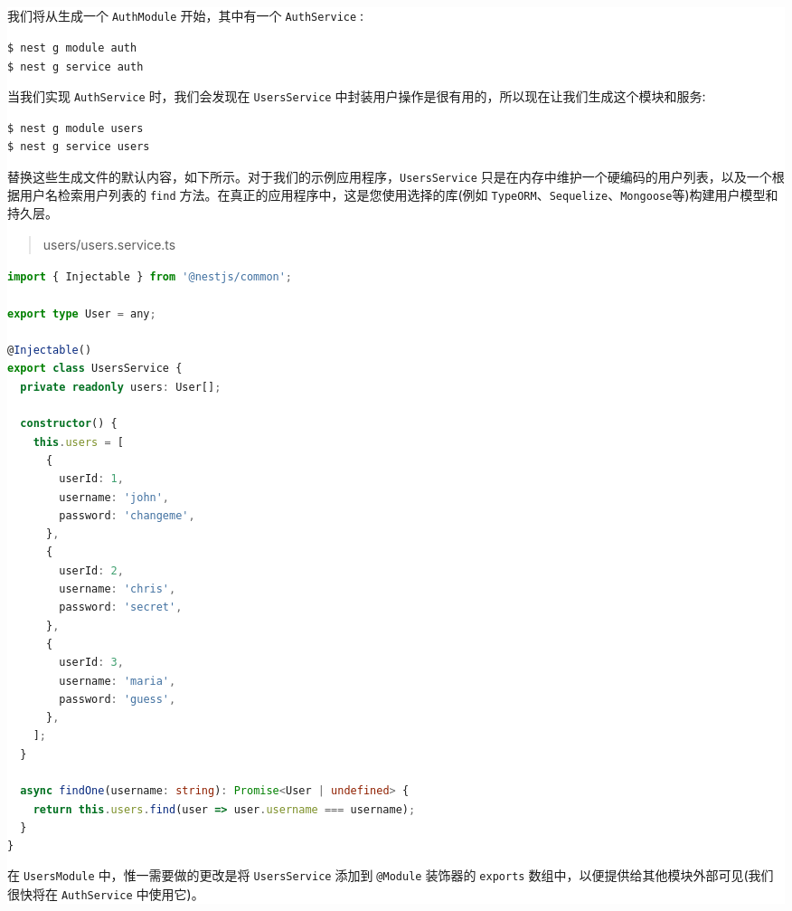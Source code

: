 我们将从生成一个 `AuthModule` 开始，其中有一个 `AuthService` :

```bash
$ nest g module auth
$ nest g service auth
```

当我们实现 `AuthService` 时，我们会发现在 `UsersService` 中封装用户操作是很有用的，所以现在让我们生成这个模块和服务:

```bash
$ nest g module users
$ nest g service users
```

替换这些生成文件的默认内容，如下所示。对于我们的示例应用程序，`UsersService` 只是在内存中维护一个硬编码的用户列表，以及一个根据用户名检索用户列表的 `find` 方法。在真正的应用程序中，这是您使用选择的库(例如 `TypeORM`、`Sequelize`、`Mongoose`等)构建用户模型和持久层。

> users/users.service.ts

```typescript
import { Injectable } from '@nestjs/common';

export type User = any;

@Injectable()
export class UsersService {
  private readonly users: User[];

  constructor() {
    this.users = [
      {
        userId: 1,
        username: 'john',
        password: 'changeme',
      },
      {
        userId: 2,
        username: 'chris',
        password: 'secret',
      },
      {
        userId: 3,
        username: 'maria',
        password: 'guess',
      },
    ];
  }

  async findOne(username: string): Promise<User | undefined> {
    return this.users.find(user => user.username === username);
  }
}
```

在 `UsersModule` 中，惟一需要做的更改是将 `UsersService` 添加到 `@Module` 装饰器的 `exports` 数组中，以便提供给其他模块外部可见(我们很快将在 `AuthService` 中使用它)。
